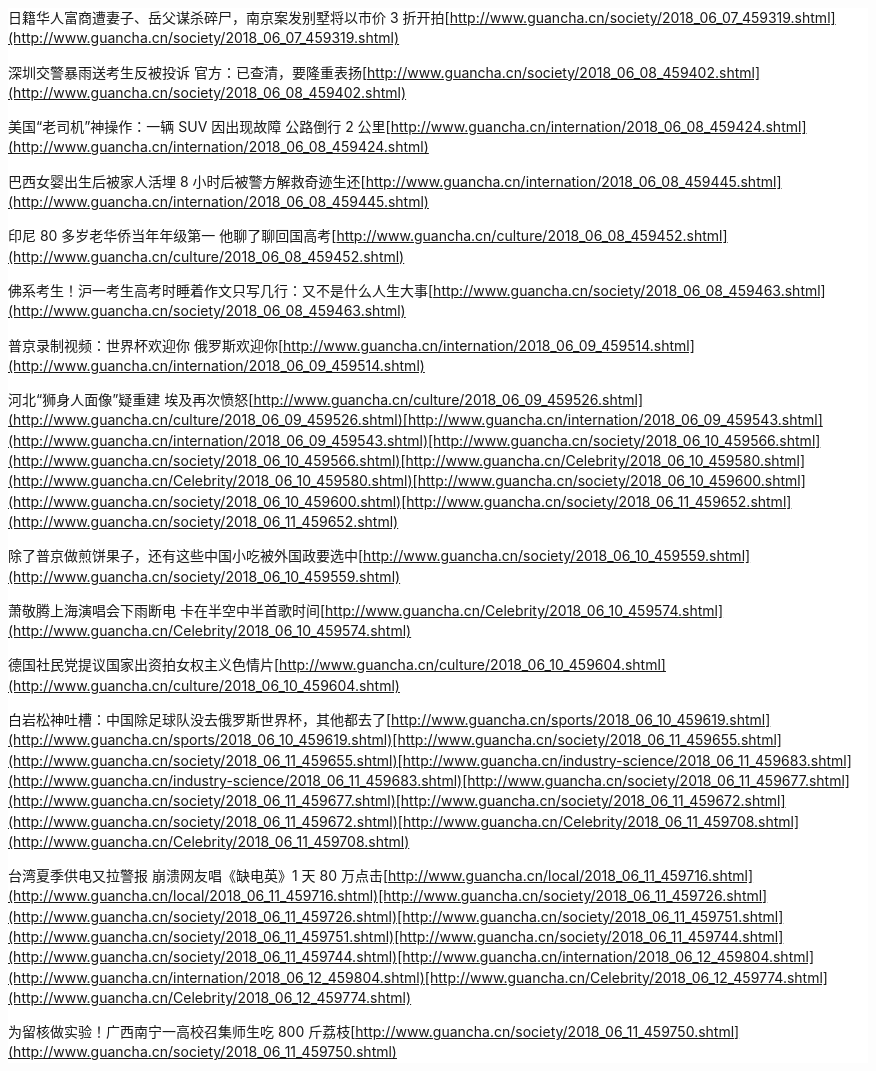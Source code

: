 日籍华人富商遭妻子、岳父谋杀碎尸，南京案发别墅将以市价 3 折开拍[http://www.guancha.cn/society/2018_06_07_459319.shtml](http://www.guancha.cn/society/2018_06_07_459319.shtml)

深圳交警暴雨送考生反被投诉 官方：已查清，要隆重表扬[http://www.guancha.cn/society/2018_06_08_459402.shtml](http://www.guancha.cn/society/2018_06_08_459402.shtml)

美国“老司机”神操作：一辆 SUV 因出现故障 公路倒行 2 公里[http://www.guancha.cn/internation/2018_06_08_459424.shtml](http://www.guancha.cn/internation/2018_06_08_459424.shtml)

巴西女婴出生后被家人活埋 8 小时后被警方解救奇迹生还[http://www.guancha.cn/internation/2018_06_08_459445.shtml](http://www.guancha.cn/internation/2018_06_08_459445.shtml)

印尼 80 多岁老华侨当年年级第一 他聊了聊回国高考[http://www.guancha.cn/culture/2018_06_08_459452.shtml](http://www.guancha.cn/culture/2018_06_08_459452.shtml)

佛系考生！沪一考生高考时睡着作文只写几行：又不是什么人生大事[http://www.guancha.cn/society/2018_06_08_459463.shtml](http://www.guancha.cn/society/2018_06_08_459463.shtml)

普京录制视频：世界杯欢迎你 俄罗斯欢迎你[http://www.guancha.cn/internation/2018_06_09_459514.shtml](http://www.guancha.cn/internation/2018_06_09_459514.shtml)

河北“狮身人面像”疑重建 埃及再次愤怒[http://www.guancha.cn/culture/2018_06_09_459526.shtml](http://www.guancha.cn/culture/2018_06_09_459526.shtml)[http://www.guancha.cn/internation/2018_06_09_459543.shtml](http://www.guancha.cn/internation/2018_06_09_459543.shtml)[http://www.guancha.cn/society/2018_06_10_459566.shtml](http://www.guancha.cn/society/2018_06_10_459566.shtml)[http://www.guancha.cn/Celebrity/2018_06_10_459580.shtml](http://www.guancha.cn/Celebrity/2018_06_10_459580.shtml)[http://www.guancha.cn/society/2018_06_10_459600.shtml](http://www.guancha.cn/society/2018_06_10_459600.shtml)[http://www.guancha.cn/society/2018_06_11_459652.shtml](http://www.guancha.cn/society/2018_06_11_459652.shtml)

除了普京做煎饼果子，还有这些中国小吃被外国政要选中[http://www.guancha.cn/society/2018_06_10_459559.shtml](http://www.guancha.cn/society/2018_06_10_459559.shtml)

萧敬腾上海演唱会下雨断电 卡在半空中半首歌时间[http://www.guancha.cn/Celebrity/2018_06_10_459574.shtml](http://www.guancha.cn/Celebrity/2018_06_10_459574.shtml)

德国社民党提议国家出资拍女权主义色情片[http://www.guancha.cn/culture/2018_06_10_459604.shtml](http://www.guancha.cn/culture/2018_06_10_459604.shtml)

白岩松神吐槽：中国除足球队没去俄罗斯世界杯，其他都去了[http://www.guancha.cn/sports/2018_06_10_459619.shtml](http://www.guancha.cn/sports/2018_06_10_459619.shtml)[http://www.guancha.cn/society/2018_06_11_459655.shtml](http://www.guancha.cn/society/2018_06_11_459655.shtml)[http://www.guancha.cn/industry-science/2018_06_11_459683.shtml](http://www.guancha.cn/industry-science/2018_06_11_459683.shtml)[http://www.guancha.cn/society/2018_06_11_459677.shtml](http://www.guancha.cn/society/2018_06_11_459677.shtml)[http://www.guancha.cn/society/2018_06_11_459672.shtml](http://www.guancha.cn/society/2018_06_11_459672.shtml)[http://www.guancha.cn/Celebrity/2018_06_11_459708.shtml](http://www.guancha.cn/Celebrity/2018_06_11_459708.shtml)

台湾夏季供电又拉警报 崩溃网友唱《缺电英》1 天 80 万点击[http://www.guancha.cn/local/2018_06_11_459716.shtml](http://www.guancha.cn/local/2018_06_11_459716.shtml)[http://www.guancha.cn/society/2018_06_11_459726.shtml](http://www.guancha.cn/society/2018_06_11_459726.shtml)[http://www.guancha.cn/society/2018_06_11_459751.shtml](http://www.guancha.cn/society/2018_06_11_459751.shtml)[http://www.guancha.cn/society/2018_06_11_459744.shtml](http://www.guancha.cn/society/2018_06_11_459744.shtml)[http://www.guancha.cn/internation/2018_06_12_459804.shtml](http://www.guancha.cn/internation/2018_06_12_459804.shtml)[http://www.guancha.cn/Celebrity/2018_06_12_459774.shtml](http://www.guancha.cn/Celebrity/2018_06_12_459774.shtml)

为留核做实验！广西南宁一高校召集师生吃 800 斤荔枝[http://www.guancha.cn/society/2018_06_11_459750.shtml](http://www.guancha.cn/society/2018_06_11_459750.shtml)
